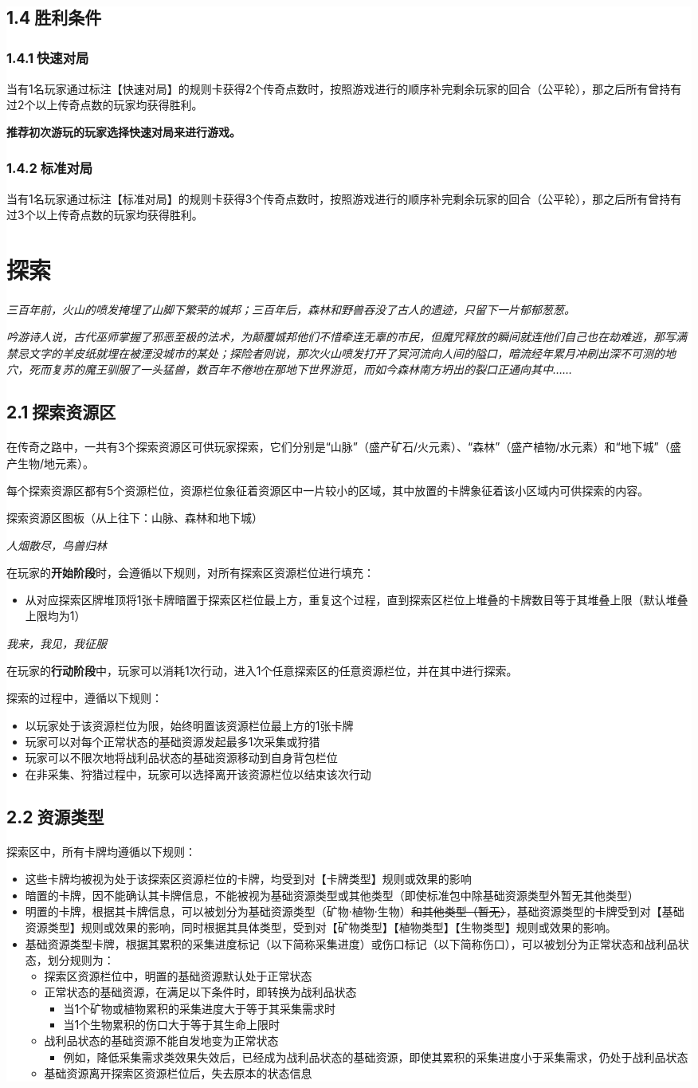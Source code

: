 ## 1.4 胜利条件

### 1.4.1 快速对局

当有1名玩家通过标注【快速对局】的规则卡获得2个传奇点数时，按照游戏进行的顺序补完剩余玩家的回合（公平轮），那之后所有曾持有过2个以上传奇点数的玩家均获得胜利。

**推荐初次游玩的玩家选择快速对局来进行游戏。**

### 1.4.2 标准对局

当有1名玩家通过标注【标准对局】的规则卡获得3个传奇点数时，按照游戏进行的顺序补完剩余玩家的回合（公平轮），那之后所有曾持有过3个以上传奇点数的玩家均获得胜利。

# 探索

_三百年前，火山的喷发掩埋了山脚下繁荣的城邦；三百年后，森林和野兽吞没了古人的遗迹，只留下一片郁郁葱葱。_

_吟游诗人说，古代巫师掌握了邪恶至极的法术，为颠覆城邦他们不惜牵连无辜的市民，但魔咒释放的瞬间就连他们自己也在劫难逃，那写满禁忌文字的羊皮纸就埋在被湮没城市的某处；探险者则说，那次火山喷发打开了冥河流向人间的隘口，暗流经年累月冲刷出深不可测的地穴，死而复苏的魔王驯服了一头猛兽，数百年不倦地在那地下世界游觅，而如今森林南方坍出的裂口正通向其中……_

## 2.1 探索资源区

在传奇之路中，一共有3个探索资源区可供玩家探索，它们分别是“山脉”（盛产矿石/火元素）、“森林”（盛产植物/水元素）和“地下城”（盛产生物/地元素）。

每个探索资源区都有5个资源栏位，资源栏位象征着资源区中一片较小的区域，其中放置的卡牌象征着该小区域内可供探索的内容。

探索资源区图板（从上往下：山脉、森林和地下城）

_人烟散尽，鸟兽归林_

在玩家的**开始阶段**时，会遵循以下规则，对所有探索区资源栏位进行填充：

- 从对应探索区牌堆顶将1张卡牌暗置于探索区栏位最上方，重复这个过程，直到探索区栏位上堆叠的卡牌数目等于其堆叠上限（默认堆叠上限均为1）

_我来，我见，我征服_

在玩家的**行动阶段**中，玩家可以消耗1次行动，进入1个任意探索区的任意资源栏位，并在其中进行探索。

探索的过程中，遵循以下规则：

- 以玩家处于该资源栏位为限，始终明置该资源栏位最上方的1张卡牌
- 玩家可以对每个正常状态的基础资源发起最多1次采集或狩猎
- 玩家可以不限次地将战利品状态的基础资源移动到自身背包栏位
- 在非采集、狩猎过程中，玩家可以选择离开该资源栏位以结束该次行动

## 2.2 资源类型

探索区中，所有卡牌均遵循以下规则：

- 这些卡牌均被视为处于该探索区资源栏位的卡牌，均受到对【卡牌类型】规则或效果的影响
- 暗置的卡牌，因不能确认其卡牌信息，不能被视为基础资源类型或其他类型（即使标准包中除基础资源类型外暂无其他类型）
- 明置的卡牌，根据其卡牌信息，可以被划分为基础资源类型（矿物·植物·生物）~~和其他类型（暂无）~~，基础资源类型的卡牌受到对【基础资源类型】规则或效果的影响，同时根据其具体类型，受到对【矿物类型】【植物类型】【生物类型】规则或效果的影响。
- 基础资源类型卡牌，根据其累积的采集进度标记（以下简称采集进度）或伤口标记（以下简称伤口），可以被划分为正常状态和战利品状态，划分规则为：
    - 探索区资源栏位中，明置的基础资源默认处于正常状态
    - 正常状态的基础资源，在满足以下条件时，即转换为战利品状态
        - 当1个矿物或植物累积的采集进度大于等于其采集需求时
        - 当1个生物累积的伤口大于等于其生命上限时
    - 战利品状态的基础资源不能自发地变为正常状态
        - 例如，降低采集需求类效果失效后，已经成为战利品状态的基础资源，即使其累积的采集进度小于采集需求，仍处于战利品状态
    - 基础资源离开探索区资源栏位后，失去原本的状态信息

